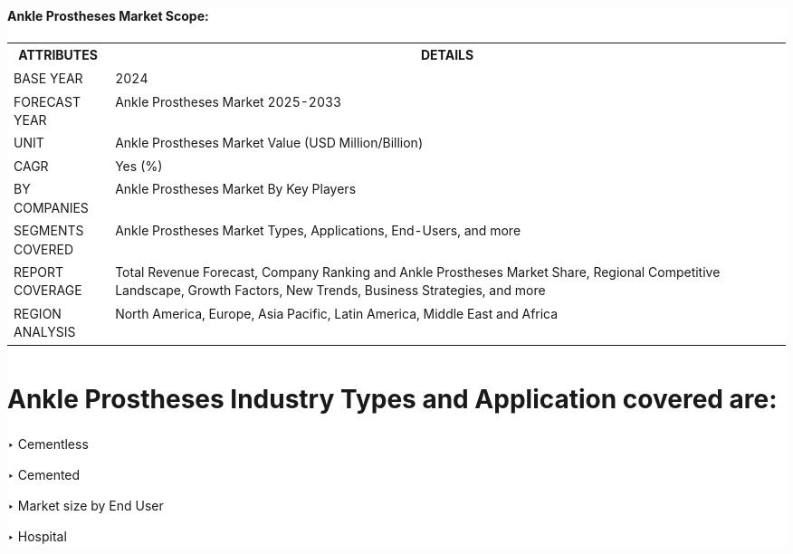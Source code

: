 <h4>Ankle Prostheses Market Scope:</h4>
<table>
<tr>
<th>ATTRIBUTES</th>
<th>DETAILS</th>
</tr>
<tr>
<td>BASE YEAR</td>
<td>2024</td>
</tr>
<tr>
<td>FORECAST YEAR</td>
<td>Ankle Prostheses Market 2025-2033</td>
</tr>
<tr>
<td>UNIT</td>
<td>Ankle Prostheses Market Value (USD Million/Billion)</td>
<tr>
<td>CAGR</td>
<td>Yes (%)</td>
</tr>
</tr>
<tr>
<td>BY COMPANIES</td>
<td>Ankle Prostheses Market By Key Players</td>
</tr>
<tr>
<td>SEGMENTS COVERED</td>
<td>Ankle Prostheses Market Types, Applications, End-Users, and more</td>
</tr>
<tr>
<td>REPORT COVERAGE</td>
<td>Total Revenue Forecast, Company Ranking and Ankle Prostheses Market Share, Regional Competitive Landscape, Growth Factors, New Trends, Business Strategies, and more</td>
</tr>
<tr>
<td>REGION ANALYSIS</td>
<td>North America, Europe, Asia Pacific, Latin America, Middle East and Africa</td>
</tr>
</table>

# <strong>Ankle Prostheses Industry Types and Application covered are:</strong>

‣ Cementless

   ‣ Cemented

‣ Market size by End User

   ‣ Hospital
